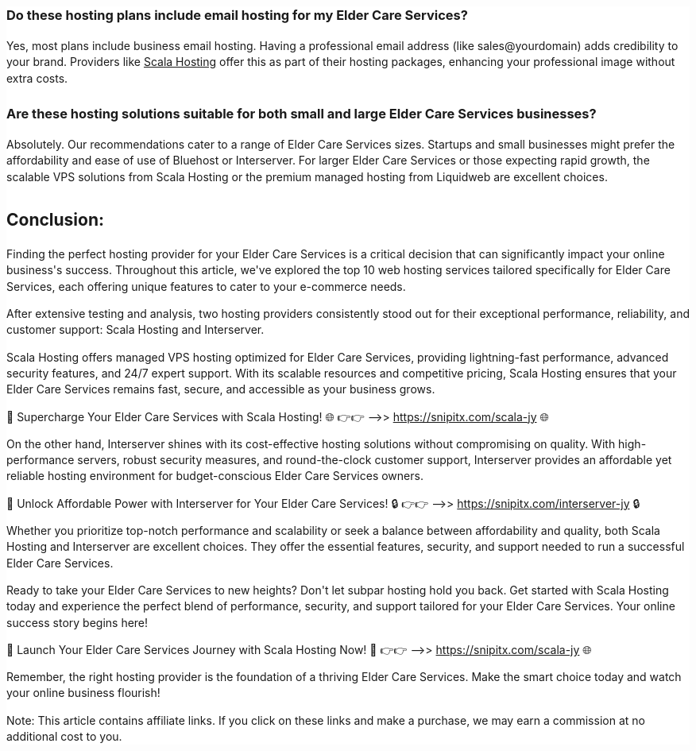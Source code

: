 ### Do these hosting plans include email hosting for my Elder Care Services? 
Yes, most plans include business email hosting. Having a professional email address (like sales@yourdomain) adds credibility to your brand. Providers like [Scala Hosting](https://snipitx.com/scala-jy) offer this as part of their hosting packages, enhancing your professional image without extra costs.

### Are these hosting solutions suitable for both small and large Elder Care Services businesses? 
Absolutely. Our recommendations cater to a range of Elder Care Services sizes. Startups and small businesses might prefer the affordability and ease of use of Bluehost or Interserver. For larger Elder Care Services or those expecting rapid growth, the scalable VPS solutions from Scala Hosting or the premium managed hosting from Liquidweb are excellent choices.

## Conclusion:

Finding the perfect hosting provider for your Elder Care Services is a critical decision that can significantly impact your online business's success. Throughout this article, we've explored the top 10 web hosting services tailored specifically for Elder Care Services, each offering unique features to cater to your e-commerce needs.

After extensive testing and analysis, two hosting providers consistently stood out for their exceptional performance, reliability, and customer support: Scala Hosting and Interserver.

Scala Hosting offers managed VPS hosting optimized for Elder Care Services, providing lightning-fast performance, advanced security features, and 24/7 expert support. With its scalable resources and competitive pricing, Scala Hosting ensures that your Elder Care Services remains fast, secure, and accessible as your business grows.

🚀 Supercharge Your Elder Care Services with Scala Hosting! 🌐
👉👉 -->> https://snipitx.com/scala-jy 🌐

On the other hand, Interserver shines with its cost-effective hosting solutions without compromising on quality. With high-performance servers, robust security measures, and round-the-clock customer support, Interserver provides an affordable yet reliable hosting environment for budget-conscious Elder Care Services owners.

💸 Unlock Affordable Power with Interserver for Your Elder Care Services! 🔒
👉👉 -->> https://snipitx.com/interserver-jy 🔒

Whether you prioritize top-notch performance and scalability or seek a balance between affordability and quality, both Scala Hosting and Interserver are excellent choices. They offer the essential features, security, and support needed to run a successful Elder Care Services.

Ready to take your Elder Care Services to new heights? Don't let subpar hosting hold you back. Get started with Scala Hosting today and experience the perfect blend of performance, security, and support tailored for your Elder Care Services. Your online success story begins here!

🚀 Launch Your Elder Care Services Journey with Scala Hosting Now! 🌟
👉👉 -->> https://snipitx.com/scala-jy 🌐

Remember, the right hosting provider is the foundation of a thriving Elder Care Services. Make the smart choice today and watch your online business flourish!

Note: This article contains affiliate links. If you click on these links and make a purchase, we may earn a commission at no additional cost to you.